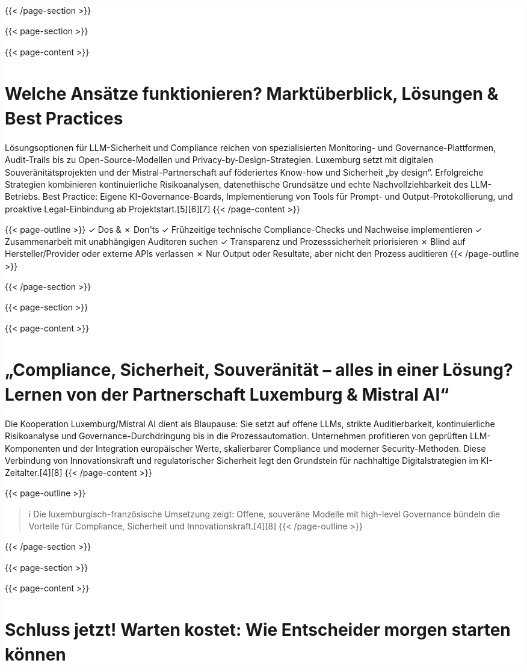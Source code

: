 {{< /page-section >}}

{{< page-section >}}

{{< page-content >}}
# Welche Ansätze funktionieren? Marktüberblick, Lösungen & Best Practices

Lösungsoptionen für LLM-Sicherheit und Compliance reichen von spezialisierten Monitoring- und Governance-Plattformen, Audit-Trails bis zu Open-Source-Modellen und Privacy-by-Design-Strategien. Luxemburg setzt mit digitalen Souveränitätsprojekten und der Mistral-Partnerschaft auf föderiertes Know-how und Sicherheit „by design“. Erfolgreiche Strategien kombinieren kontinuierliche Risikoanalysen, datenethische Grundsätze und echte Nachvollziehbarkeit des LLM-Betriebs. Best Practice: Eigene KI-Governance-Boards, Implementierung von Tools für Prompt- und Output-Protokollierung, und proaktive Legal-Einbindung ab Projektstart.[5][6][7]
{{< /page-content >}}

{{< page-outline >}}
✓ Dos & ✗ Don'ts
✓ Frühzeitige technische Compliance-Checks und Nachweise implementieren
✓ Zusammenarbeit mit unabhängigen Auditoren suchen
✓ Transparenz und Prozesssicherheit priorisieren
✗ Blind auf Hersteller/Provider oder externe APIs verlassen
✗ Nur Output oder Resultate, aber nicht den Prozess auditieren
{{< /page-outline >}}

{{< /page-section >}}

{{< page-section >}}

{{< page-content >}}
# „Compliance, Sicherheit, Souveränität – alles in einer Lösung? Lernen von der Partnerschaft Luxemburg & Mistral AI“

Die Kooperation Luxemburg/Mistral AI dient als Blaupause: Sie setzt auf offene LLMs, strikte Auditierbarkeit, kontinuierliche Risikoanalyse und Governance-Durchdringung bis in die Prozessautomation. Unternehmen profitieren von geprüften LLM-Komponenten und der Integration europäischer Werte, skalierbarer Compliance und moderner Security-Methoden. Diese Verbindung von Innovationskraft und regulatorischer Sicherheit legt den Grundstein für nachhaltige Digitalstrategien im KI-Zeitalter.[4][8]
{{< /page-content >}}

{{< page-outline >}}
> ℹ️ Die luxemburgisch-französische Umsetzung zeigt: Offene, souveräne Modelle mit high-level Governance bündeln die Vorteile für Compliance, Sicherheit und Innovationskraft.[4][8]
{{< /page-outline >}}

{{< /page-section >}}

{{< page-section >}}

{{< page-content >}}
# Schluss jetzt! Warten kostet: Wie Entscheider morgen starten können
